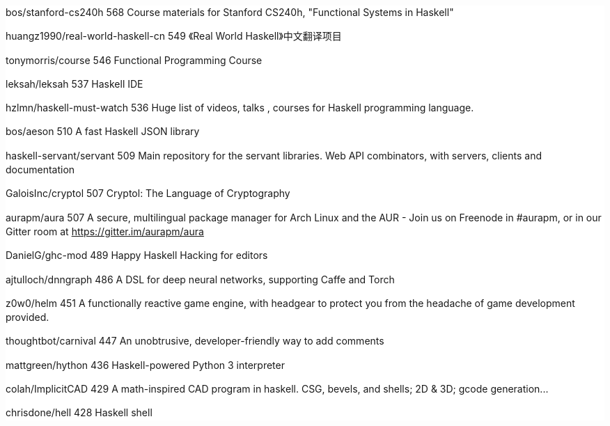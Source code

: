 
bos/stanford-cs240h                        568
Course materials for Stanford CS240h, "Functional Systems in Haskell"


huangz1990/real-world-haskell-cn           549
《Real World Haskell》中文翻译项目


tonymorris/course                          546
Functional Programming Course


leksah/leksah                              537
Haskell IDE


hzlmn/haskell-must-watch                   536
Huge list of  videos, talks , courses for Haskell programming language.


bos/aeson                                  510
A fast Haskell JSON library


haskell-servant/servant                    509
Main repository for the servant libraries. Web API combinators, with servers, clients and documentation


GaloisInc/cryptol                          507
Cryptol: The Language of Cryptography


aurapm/aura                                507
A secure, multilingual package manager for Arch Linux and the AUR - Join us on Freenode in #aurapm, or in our Gitter room at https://gitter.im/aurapm/aura


DanielG/ghc-mod                            489
Happy Haskell Hacking for editors


ajtulloch/dnngraph                         486
A DSL for deep neural networks, supporting Caffe and Torch


z0w0/helm                                  451
A functionally reactive game engine, with headgear to protect you from the headache of game development provided.


thoughtbot/carnival                        447
An unobtrusive, developer-friendly way to add comments


mattgreen/hython                           436
Haskell-powered Python 3 interpreter


colah/ImplicitCAD                          429
A math-inspired CAD program in haskell. CSG, bevels, and shells; 2D & 3D; gcode generation...


chrisdone/hell                             428
Haskell shell
